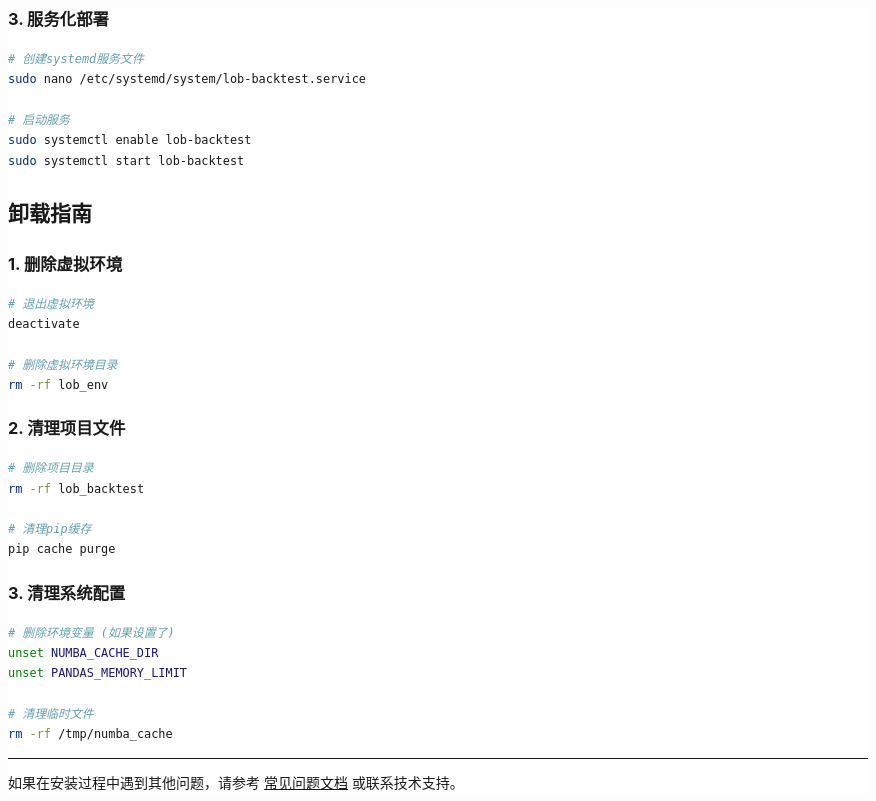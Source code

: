 ### 3. 服务化部署
```bash
# 创建systemd服务文件
sudo nano /etc/systemd/system/lob-backtest.service

# 启动服务
sudo systemctl enable lob-backtest
sudo systemctl start lob-backtest
```

## 卸载指南

### 1. 删除虚拟环境
```bash
# 退出虚拟环境
deactivate

# 删除虚拟环境目录
rm -rf lob_env
```

### 2. 清理项目文件
```bash
# 删除项目目录
rm -rf lob_backtest

# 清理pip缓存
pip cache purge
```

### 3. 清理系统配置
```bash
# 删除环境变量 (如果设置了)
unset NUMBA_CACHE_DIR
unset PANDAS_MEMORY_LIMIT

# 清理临时文件
rm -rf /tmp/numba_cache
```

---

如果在安装过程中遇到其他问题，请参考 [常见问题文档](FAQ.md) 或联系技术支持。
